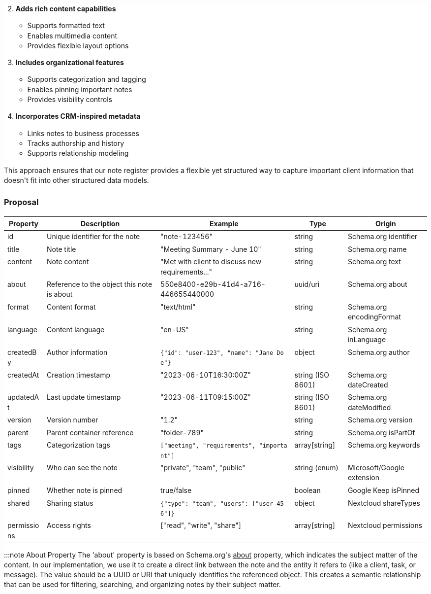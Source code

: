 2. **Adds rich content capabilities**
   - Supports formatted text
   - Enables multimedia content
   - Provides flexible layout options

3. **Includes organizational features**
   - Supports categorization and tagging
   - Enables pinning important notes
   - Provides visibility controls

4. **Incorporates CRM-inspired metadata**
   - Links notes to business processes
   - Tracks authorship and history
   - Supports relationship modeling

This approach ensures that our note register provides a flexible yet structured way to capture important client information that doesn't fit into other structured data models.

### Proposal

| Property | Description | Example | Type | Origin |
|----------|-------------|---------|------|---------|
| id | Unique identifier for the note | "note-123456" | string | Schema.org identifier |
| title | Note title | "Meeting Summary - June 10" | string | Schema.org name |
| content | Note content | "Met with client to discuss new requirements..." | string | Schema.org text |
| about | Reference to the object this note is about | 550e8400-e29b-41d4-a716-446655440000 | uuid/uri | Schema.org about |
| format | Content format | "text/html" | string | Schema.org encodingFormat |
| language | Content language | "en-US" | string | Schema.org inLanguage |
| createdBy | Author information | `{"id": "user-123", "name": "Jane Doe"}` | object | Schema.org author |
| createdAt | Creation timestamp | "2023-06-10T16:30:00Z" | string (ISO 8601) | Schema.org dateCreated |
| updatedAt | Last update timestamp | "2023-06-11T09:15:00Z" | string (ISO 8601) | Schema.org dateModified |
| version | Version number | "1.2" | string | Schema.org version |
| parent | Parent container reference | "folder-789" | string | Schema.org isPartOf |
| tags | Categorization tags | `["meeting", "requirements", "important"]` | array[string] | Schema.org keywords |
| visibility | Who can see the note | "private", "team", "public" | string (enum) | Microsoft/Google extension |
| pinned | Whether note is pinned | true/false | boolean | Google Keep isPinned |
| shared | Sharing status | `{"type": "team", "users": ["user-456"]}` | object | Nextcloud shareTypes |
| permissions | Access rights | ["read", "write", "share"] | array[string] | Nextcloud permissions |

:::note About Property
The 'about' property is based on Schema.org's [about](https://schema.org/about) property, which indicates the subject matter of the content. In our implementation, we use it to create a direct link between the note and the entity it refers to (like a client, task, or message). The value should be a UUID or URI that uniquely identifies the referenced object. This creates a semantic relationship that can be used for filtering, searching, and organizing notes by their subject matter.
